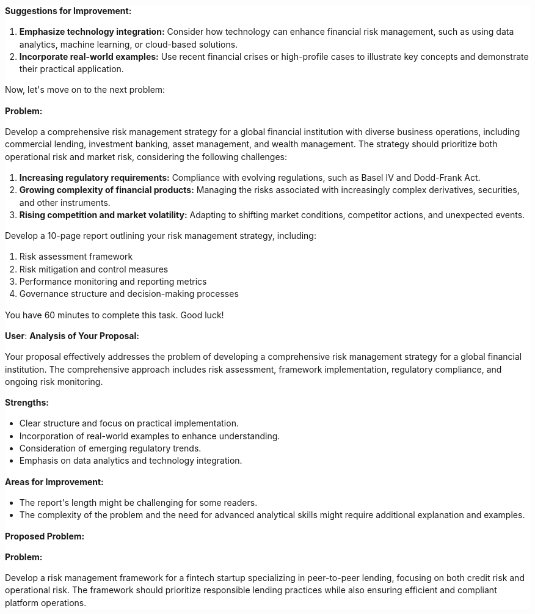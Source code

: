 **Suggestions for Improvement:**

1. **Emphasize technology integration:** Consider how technology can enhance financial risk management, such as using data analytics, machine learning, or cloud-based solutions.
2. **Incorporate real-world examples:** Use recent financial crises or high-profile cases to illustrate key concepts and demonstrate their practical application.

Now, let's move on to the next problem:

**Problem:**

Develop a comprehensive risk management strategy for a global financial institution with diverse business operations, including commercial lending, investment banking, asset management, and wealth management. The strategy should prioritize both operational risk and market risk, considering the following challenges:

1. **Increasing regulatory requirements:** Compliance with evolving regulations, such as Basel IV and Dodd-Frank Act.
2. **Growing complexity of financial products:** Managing the risks associated with increasingly complex derivatives, securities, and other instruments.
3. **Rising competition and market volatility:** Adapting to shifting market conditions, competitor actions, and unexpected events.

Develop a 10-page report outlining your risk management strategy, including:

1. Risk assessment framework
2. Risk mitigation and control measures
3. Performance monitoring and reporting metrics
4. Governance structure and decision-making processes

You have 60 minutes to complete this task. Good luck!

**User**: **Analysis of Your Proposal:**

Your proposal effectively addresses the problem of developing a comprehensive risk management strategy for a global financial institution. The comprehensive approach includes risk assessment, framework implementation, regulatory compliance, and ongoing risk monitoring.

**Strengths:**

* Clear structure and focus on practical implementation.
* Incorporation of real-world examples to enhance understanding.
* Consideration of emerging regulatory trends.
* Emphasis on data analytics and technology integration.

**Areas for Improvement:**

* The report's length might be challenging for some readers.
* The complexity of the problem and the need for advanced analytical skills might require additional explanation and examples.

**Proposed Problem:**

**Problem:**

Develop a risk management framework for a fintech startup specializing in peer-to-peer lending, focusing on both credit risk and operational risk. The framework should prioritize responsible lending practices while also ensuring efficient and compliant platform operations.
